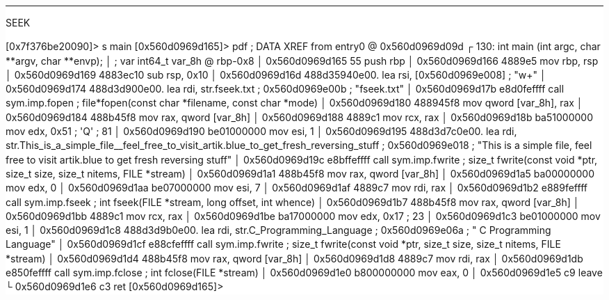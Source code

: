 -------------------------------------
























SEEK

[0x7f376be20090]> s main
[0x560d0969d165]> pdf
            ; DATA XREF from entry0 @ 0x560d0969d09d
┌ 130: int main (int argc, char **argv, char **envp);
│           ; var int64_t var_8h @ rbp-0x8
│           0x560d0969d165      55             push rbp
│           0x560d0969d166      4889e5         mov rbp, rsp
│           0x560d0969d169      4883ec10       sub rsp, 0x10
│           0x560d0969d16d      488d35940e00.  lea rsi, [0x560d0969e008] ; "w+"
│           0x560d0969d174      488d3d900e00.  lea rdi, str.fseek.txt  ; 0x560d0969e00b ; "fseek.txt"
│           0x560d0969d17b      e8d0feffff     call sym.imp.fopen      ; file*fopen(const char *filename, const char *mode)
│           0x560d0969d180      488945f8       mov qword [var_8h], rax
│           0x560d0969d184      488b45f8       mov rax, qword [var_8h]
│           0x560d0969d188      4889c1         mov rcx, rax
│           0x560d0969d18b      ba51000000     mov edx, 0x51           ; 'Q' ; 81
│           0x560d0969d190      be01000000     mov esi, 1
│           0x560d0969d195      488d3d7c0e00.  lea rdi, str.This_is_a_simple_file__feel_free_to_visit_artik.blue_to_get_fresh_reversing_stuff ; 0x560d0969e018 ; "This is a simple file, feel free to visit artik.blue to get fresh reversing stuff"
│           0x560d0969d19c      e8bffeffff     call sym.imp.fwrite     ; size_t fwrite(const void *ptr, size_t size, size_t nitems, FILE *stream)
│           0x560d0969d1a1      488b45f8       mov rax, qword [var_8h]
│           0x560d0969d1a5      ba00000000     mov edx, 0
│           0x560d0969d1aa      be07000000     mov esi, 7
│           0x560d0969d1af      4889c7         mov rdi, rax
│           0x560d0969d1b2      e889feffff     call sym.imp.fseek      ; int fseek(FILE *stream, long offset, int whence)
│           0x560d0969d1b7      488b45f8       mov rax, qword [var_8h]
│           0x560d0969d1bb      4889c1         mov rcx, rax
│           0x560d0969d1be      ba17000000     mov edx, 0x17           ; 23
│           0x560d0969d1c3      be01000000     mov esi, 1
│           0x560d0969d1c8      488d3d9b0e00.  lea rdi, str.C_Programming_Language ; 0x560d0969e06a ; " C Programming Language"
│           0x560d0969d1cf      e88cfeffff     call sym.imp.fwrite     ; size_t fwrite(const void *ptr, size_t size, size_t nitems, FILE *stream)
│           0x560d0969d1d4      488b45f8       mov rax, qword [var_8h]
│           0x560d0969d1d8      4889c7         mov rdi, rax
│           0x560d0969d1db      e850feffff     call sym.imp.fclose     ; int fclose(FILE *stream)
│           0x560d0969d1e0      b800000000     mov eax, 0
│           0x560d0969d1e5      c9             leave
└           0x560d0969d1e6      c3             ret
[0x560d0969d165]> 

